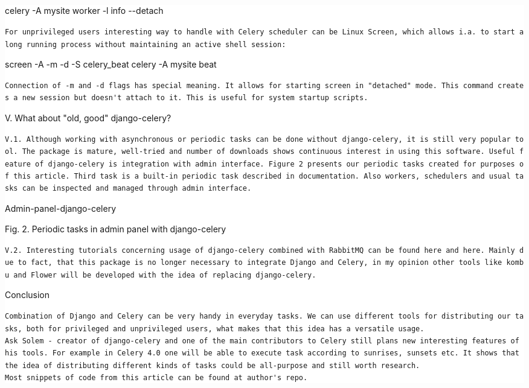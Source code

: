 celery -A mysite worker -l info --detach

    For unprivileged users interesting way to handle with Celery scheduler can be Linux Screen, which allows i.a. to start a long running process without maintaining an active shell session:

screen -A -m -d -S celery_beat celery -A mysite beat

    Connection of -m and -d flags has special meaning. It allows for starting screen in "detached" mode. This command creates a new session but doesn't attach to it. This is useful for system startup scripts.

V. What about "old, good" django-celery?

    V.1. Although working with asynchronous or periodic tasks can be done without django-celery, it is still very popular tool. The package is mature, well-tried and number of downloads shows continuous interest in using this software. Useful feature of django-celery is integration with admin interface. Figure 2 presents our periodic tasks created for purposes of this article. Third task is a built-in periodic task described in documentation. Also workers, schedulers and usual tasks can be inspected and managed through admin interface.

Admin-panel-django-celery

Fig. 2. Periodic tasks in admin panel with django-celery

    V.2. Interesting tutorials concerning usage of django-celery combined with RabbitMQ can be found here and here. Mainly due to fact, that this package is no longer necessary to integrate Django and Celery, in my opinion other tools like kombu and Flower will be developed with the idea of replacing django-celery.

Conclusion

    Combination of Django and Celery can be very handy in everyday tasks. We can use different tools for distributing our tasks, both for privileged and unprivileged users, what makes that this idea has a versatile usage.
    Ask Solem - creator of django-celery and one of the main contributors to Celery still plans new interesting features of his tools. For example in Celery 4.0 one will be able to execute task according to sunrises, sunsets etc. It shows that the idea of distributing different kinds of tasks could be all-purpose and still worth research.
    Most snippets of code from this article can be found at author's repo.

